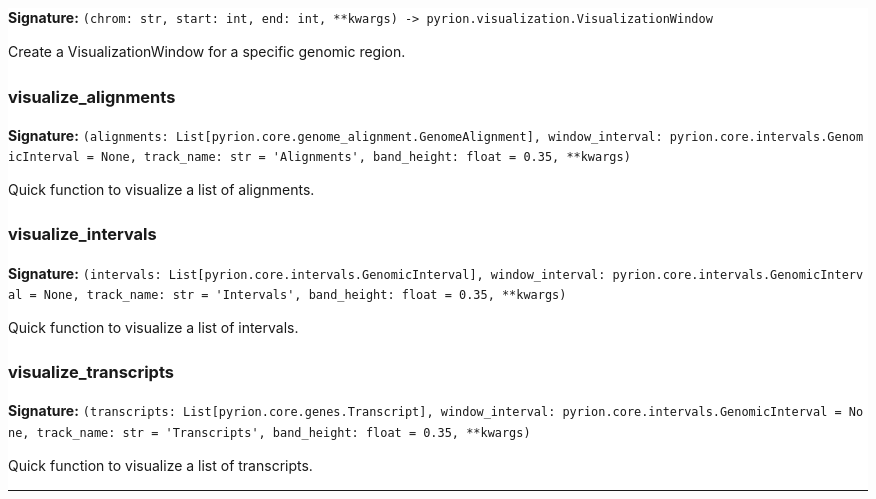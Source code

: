 **Signature:** `(chrom: str, start: int, end: int, **kwargs) -> pyrion.visualization.VisualizationWindow`

Create a VisualizationWindow for a specific genomic region.


### visualize_alignments

**Signature:** `(alignments: List[pyrion.core.genome_alignment.GenomeAlignment], window_interval: pyrion.core.intervals.GenomicInterval = None, track_name: str = 'Alignments', band_height: float = 0.35, **kwargs)`

Quick function to visualize a list of alignments.


### visualize_intervals

**Signature:** `(intervals: List[pyrion.core.intervals.GenomicInterval], window_interval: pyrion.core.intervals.GenomicInterval = None, track_name: str = 'Intervals', band_height: float = 0.35, **kwargs)`

Quick function to visualize a list of intervals.


### visualize_transcripts

**Signature:** `(transcripts: List[pyrion.core.genes.Transcript], window_interval: pyrion.core.intervals.GenomicInterval = None, track_name: str = 'Transcripts', band_height: float = 0.35, **kwargs)`

Quick function to visualize a list of transcripts.


---

